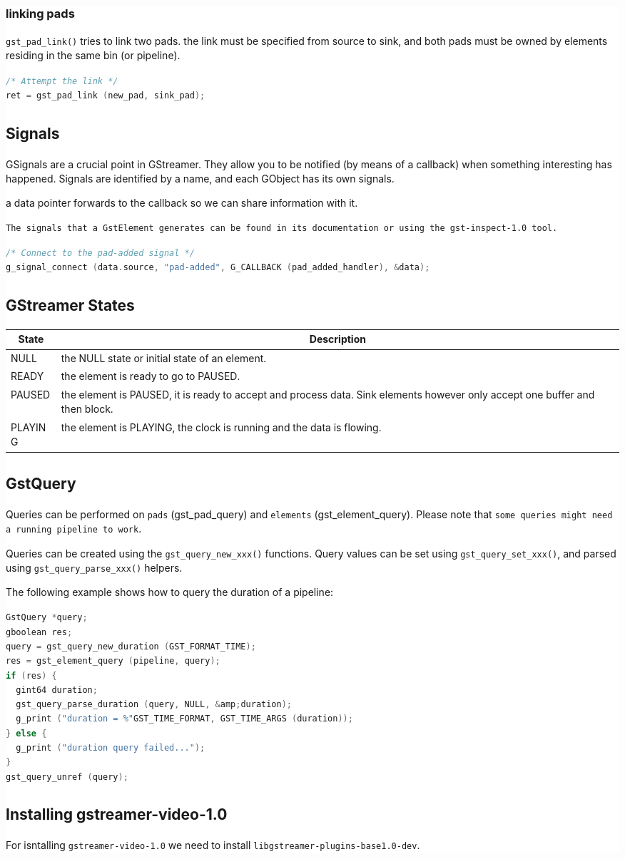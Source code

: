 ### linking pads

`gst_pad_link()` tries to link two pads. the link must be specified from source to sink, and both pads must be owned by elements residing in the same bin (or pipeline).

```c
/* Attempt the link */
ret = gst_pad_link (new_pad, sink_pad);
```

## Signals

GSignals are a crucial point in GStreamer. They allow you to be notified (by means of a callback) when something interesting has happened. Signals are identified by a name, and each GObject has its own signals.

a data pointer forwards to the callback so we can share information with it.

`The signals that a GstElement generates can be found in its documentation or using the gst-inspect-1.0 tool.`

```c
/* Connect to the pad-added signal */
g_signal_connect (data.source, "pad-added", G_CALLBACK (pad_added_handler), &data);
```

## GStreamer States

| State   | Description                                                                                                                 |
|---------|-----------------------------------------------------------------------------------------------------------------------------|
| NULL    | the NULL state or initial state of an element.                                                                              |
| READY   | the element is ready to go to PAUSED.                                                                                       |
| PAUSED  | the element is PAUSED, it is ready to accept and process data. Sink elements however only accept one buffer and then block. |
| PLAYING | the element is PLAYING, the clock is running and the data is flowing.                                                       |

## GstQuery

Queries can be performed on `pads` (gst_pad_query) and `elements` (gst_element_query). Please note that `some queries might need a running pipeline to work`.

Queries can be created using the `gst_query_new_xxx()` functions. Query values can be set using `gst_query_set_xxx()`, and parsed using `gst_query_parse_xxx()` helpers.

The following example shows how to query the duration of a pipeline:

```c
GstQuery *query;
gboolean res;
query = gst_query_new_duration (GST_FORMAT_TIME);
res = gst_element_query (pipeline, query);
if (res) {
  gint64 duration;
  gst_query_parse_duration (query, NULL, &amp;duration);
  g_print ("duration = %"GST_TIME_FORMAT, GST_TIME_ARGS (duration));
} else {
  g_print ("duration query failed...");
}
gst_query_unref (query);
```

## Installing gstreamer-video-1.0

For isntalling `gstreamer-video-1.0` we need to install `libgstreamer-plugins-base1.0-dev`.
